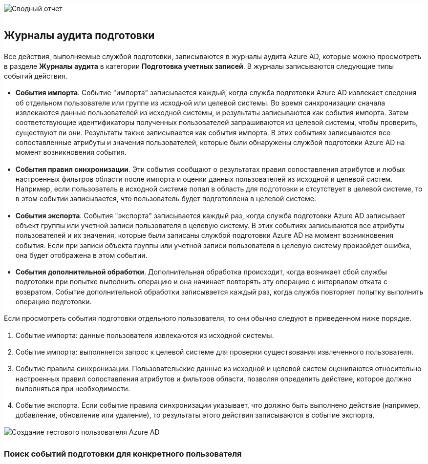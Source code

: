  ![Сводный отчет](./media/active-directory-saas-provisioning-reporting/summary_report.PNG)

## <a name="provisioning-audit-logs"></a>Журналы аудита подготовки
Все действия, выполняемые службой подготовки, записываются в журналы аудита Azure AD, которые можно просмотреть в разделе **Журналы аудита** в категории **Подготовка учетных записей**. В журналы записываются следующие типы событий действия.

* **События импорта**. Событие "импорта" записывается каждый, когда служба подготовки Azure AD извлекает сведения об отдельном пользователе или группе из исходной или целевой системы. Во время синхронизации сначала извлекаются данные пользователей из исходной системы, и результаты записываются как события импорта. Затем соответствующие идентификаторы полученных пользователей запрашиваются из целевой системы, чтобы проверить, существуют ли они. Результаты также записывается как события импорта. В этих событиях записываются все сопоставленные атрибуты и значения пользователей, которые были обнаружены службой подготовки Azure AD на момент возникновения события. 

* **События правил синхронизации**. Эти события сообщают о результатах правил сопоставления атрибутов и любых настроенных фильтров области после импорта и оценки данных пользователей из исходной и целевой систем. Например, если пользователь в исходной системе попал в область для подготовки и отсутствует в целевой системе, то в этом событии записывается, что пользователь будет подготовлена в целевой системе. 

* **События экспорта**. События "экспорта" записывается каждый раз, когда служба подготовки Azure AD записывает объект группы или учетной записи пользователя в целевую систему. В этих событиях записываются все атрибуты пользователей и их значения, которые были записаны службой подготовки Azure AD на момент возникновения события. Если при записи объекта группы или учетной записи пользователя в целевую систему произойдет ошибка, она будет отображена в этом событии.

* **События дополнительной обработки**. Дополнительная обработка происходит, когда возникает сбой службы подготовки при попытке выполнить операцию и она начинает повторять эту операцию с интервалом отката с возвратом. Событие дополнительной обработки записывается каждый раз, когда служба повторяет попытку выполнить операцию подготовки.

Если просмотреть события подготовки отдельного пользователя, то они обычно следуют в приведенном ниже порядке.

1. Событие импорта: данные пользователя извлекаются из исходной системы.

2. Событие импорта: выполняется запрос к целевой системе для проверки существования извлеченного пользователя.

3. Событие правила синхронизации. Пользовательские данные из исходной и целевой систем оцениваются относительно настроенных правил сопоставления атрибутов и фильтров области, позволяя определить действие, которое должно выполняться при необходимости.

4. Событие экспорта. Если событие правила синхронизации указывает, что должно быть выполнено действие (например, добавление, обновление или удаление), то результаты этого действия записываются в событие экспорта.

![Создание тестового пользователя Azure AD](./media/active-directory-saas-provisioning-reporting/audit_logs.PNG)


### <a name="looking-up-provisioning-events-for-a-specific-user"></a>Поиск событий подготовки для конкретного пользователя
